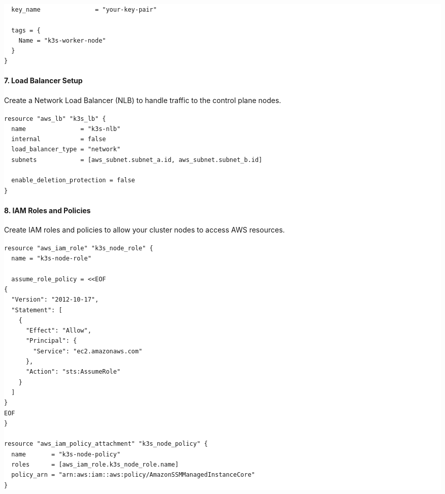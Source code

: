 ```hcl
  key_name               = "your-key-pair"

  tags = {
    Name = "k3s-worker-node"
  }
}
```

#### 7. **Load Balancer Setup**

Create a Network Load Balancer (NLB) to handle traffic to the control plane nodes.

```hcl
resource "aws_lb" "k3s_lb" {
  name               = "k3s-nlb"
  internal           = false
  load_balancer_type = "network"
  subnets            = [aws_subnet.subnet_a.id, aws_subnet.subnet_b.id]

  enable_deletion_protection = false
}
```

#### 8. **IAM Roles and Policies**

Create IAM roles and policies to allow your cluster nodes to access AWS resources.

```hcl
resource "aws_iam_role" "k3s_node_role" {
  name = "k3s-node-role"

  assume_role_policy = <<EOF
{
  "Version": "2012-10-17",
  "Statement": [
    {
      "Effect": "Allow",
      "Principal": {
        "Service": "ec2.amazonaws.com"
      },
      "Action": "sts:AssumeRole"
    }
  ]
}
EOF
}

resource "aws_iam_policy_attachment" "k3s_node_policy" {
  name       = "k3s-node-policy"
  roles      = [aws_iam_role.k3s_node_role.name]
  policy_arn = "arn:aws:iam::aws:policy/AmazonSSMManagedInstanceCore"
}
```
